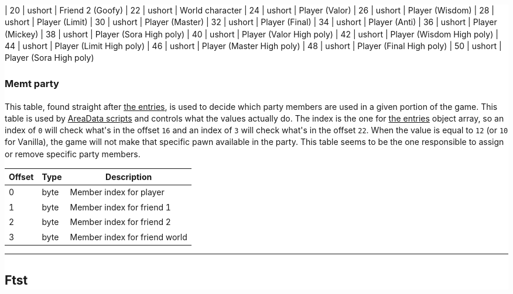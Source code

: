 | 20     | ushort  | Friend 2 (Goofy)
| 22     | ushort  | World character
| 24     | ushort  | Player (Valor)
| 26     | ushort  | Player (Wisdom)
| 28     | ushort  | Player (Limit)
| 30     | ushort  | Player (Master)
| 32     | ushort  | Player (Final)
| 34     | ushort  | Player (Anti)
| 36     | ushort  | Player (Mickey)
| 38     | ushort  | Player (Sora High poly)
| 40     | ushort  | Player (Valor High poly)
| 42     | ushort  | Player (Wisdom High poly)
| 44     | ushort  | Player (Limit High poly)
| 46     | ushort  | Player (Master High poly)
| 48     | ushort  | Player (Final High poly)
| 50     | ushort  | Player (Sora High poly)

### Memt party

This table, found straight after [the entries](#memt-entry), is used to decide which party members are used in a given portion of the game. This table is used by [AreaData scripts](./areadata.md#party) and controls what the values actually do. The index is the one for [the entries](#memt-entry) object array, so an index of `0` will check what's in the offset `16` and an index of `3` will check what's in the offset `22`. When the value is equal to `12` (or `10` for Vanilla), the game will not make that specific pawn available in the party. This table seems to be the one responsible to assign or remove specific party members.

| Offset | Type | Description
|--------|------|-------------
| 0      | byte | Member index for player
| 1      | byte | Member index for friend 1
| 2      | byte | Member index for friend 2
| 3      | byte | Member index for friend world

---

## Ftst
